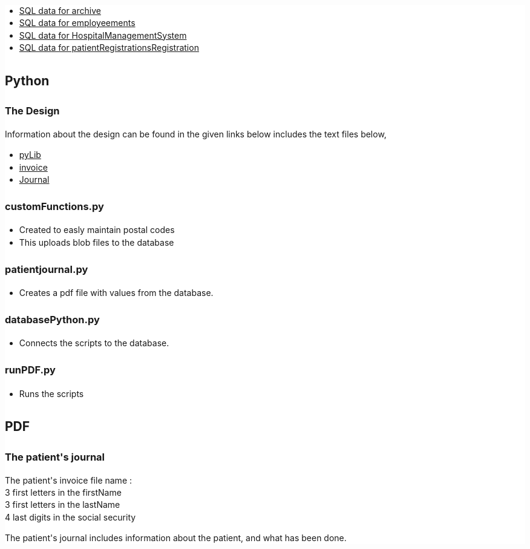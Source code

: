 * [SQL data for archive](https://github.com/krigjo25/Databases/blob/main/HospitalManagementSystem/archive/SQLdata.sql)
* [SQL data for employeements](https://github.com/krigjo25/Databases/blob/main/HospitalManagementSystem/employeements/SQLdata.sql)
* [SQL data for HospitalManagementSystem](https://github.com/krigjo25/Databases/blob/main/HospitalManagementSystem/HospitalManagementSystem/SQLdata.sql)
* [SQL data for patientRegistrationsRegistration](https://github.com/krigjo25/Databases/blob/main/HospitalManagementSystem/patientRegistrationsRegistration/SQLdata.sql)

##  Python

### The Design

Information about the design can be found in the given links below
includes the text files below,

*   [pyLib](https://github.com/krigjo25/Databases/blob/main/HospitalManagementSystem/pylib/)
*   [invoice](https://github.com/krigjo25/Databases/blob/main/HospitalManagementSystem/Design/invoice.md)
*   [Journal](https://github.com/krigjo25/Databases/blob/main/HospitalManagementSystem/Design/journal.md)



### customFunctions.py


-   Created to easly maintain postal codes
-   This uploads blob files to the database


###  patientjournal.py

-   Creates a pdf file with values from the database.

### databasePython.py

-   Connects the scripts to the database.

### runPDF.py

-   Runs the scripts

##  PDF

### The patient's journal

The patient's invoice file name :<br>
3 first letters in the firstName<br>
3 first letters in the lastName<br>
4 last digits in the social security<br>

The patient's journal includes information about the patient, and what has been done.
